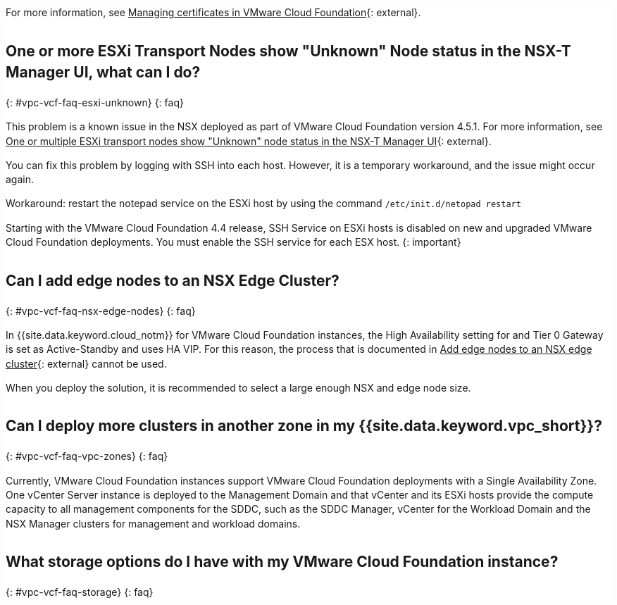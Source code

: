 For more information, see [Managing certificates in VMware Cloud Foundation](https://docs.vmware.com/en/VMware-Cloud-Foundation/4.5/vcf-admin/GUID-80431626-B9CD-4F21-B681-A8F5024D2375.html?hWord=N4IghgNiBcIMYFMBOAXAlgMzXMKEgF8g){: external}.

## One or more ESXi Transport Nodes show "Unknown" Node status in the NSX-T Manager UI, what can I do?
{: #vpc-vcf-faq-esxi-unknown}
{: faq}

This problem is a known issue in the NSX deployed as part of VMware Cloud Foundation version 4.5.1. For more information, see [One or multiple ESXi transport nodes show "Unknown" node status in the NSX-T Manager UI](https://kb.vmware.com/s/article/84377){: external}. 

You can fix this problem by logging with SSH into each host. However, it is a temporary workaround, and the issue might occur again.

Workaround: restart the notepad service on the ESXi host by using the command `/etc/init.d/netopad restart`

Starting with the VMware Cloud Foundation 4.4 release, SSH Service on ESXi hosts is disabled on new and upgraded VMware Cloud Foundation deployments. You must enable the SSH service for each ESX host.
{: important}

## Can I add edge nodes to an NSX Edge Cluster?
{: #vpc-vcf-faq-nsx-edge-nodes}
{: faq}

In {{site.data.keyword.cloud_notm}} for VMware Cloud Foundation instances, the High Availability setting for and Tier 0 Gateway is set as Active-Standby and uses HA VIP. For this reason, the process that is documented in [Add edge nodes to an NSX edge cluster](https://docs.vmware.com/en/VMware-Cloud-Foundation/4.5/vcf-admin/GUID-ED90A614-B670-4E1C-9143-82896F147F74.html){: external} cannot be used.

When you deploy the solution, it is recommended to select a large enough NSX and edge node size.

## Can I deploy more clusters in another zone in my {{site.data.keyword.vpc_short}}? 
{: #vpc-vcf-faq-vpc-zones}
{: faq}

Currently, VMware Cloud Foundation instances support VMware Cloud Foundation deployments with a Single Availability Zone. One vCenter Server instance is deployed to the Management Domain and that vCenter and its ESXi hosts provide the compute capacity to all management components for the SDDC, such as the SDDC Manager, vCenter for the Workload Domain and the NSX Manager clusters for management and workload domains.

## What storage options do I have with my VMware Cloud Foundation instance?
{: #vpc-vcf-faq-storage}
{: faq}

